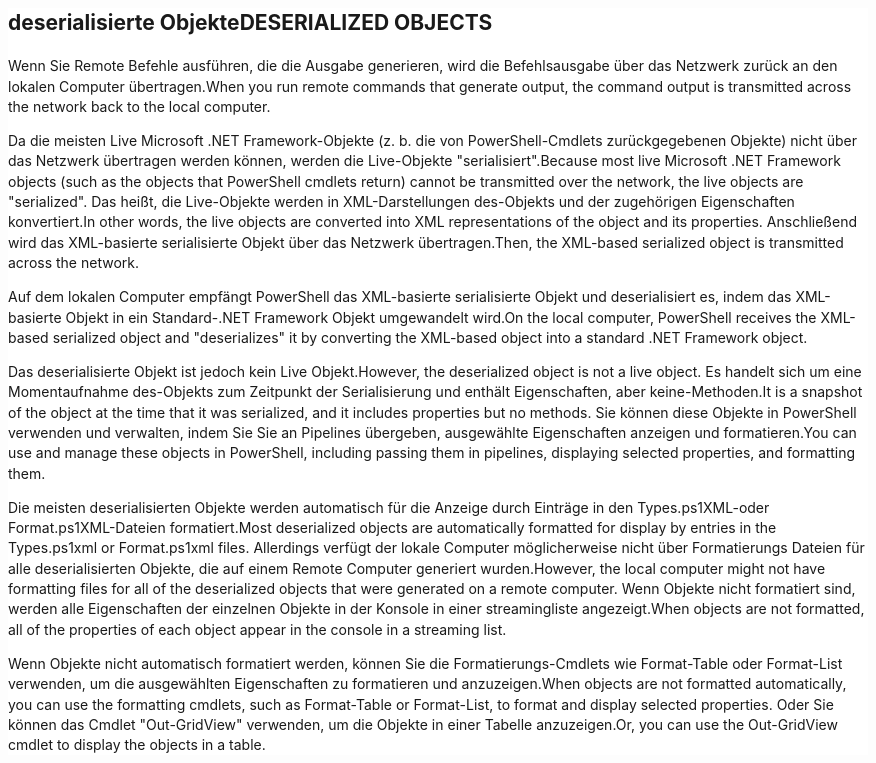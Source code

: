## <a name="deserialized-objects"></a><span data-ttu-id="23a97-136">deserialisierte Objekte</span><span class="sxs-lookup"><span data-stu-id="23a97-136">DESERIALIZED OBJECTS</span></span>

<span data-ttu-id="23a97-137">Wenn Sie Remote Befehle ausführen, die die Ausgabe generieren, wird die Befehlsausgabe über das Netzwerk zurück an den lokalen Computer übertragen.</span><span class="sxs-lookup"><span data-stu-id="23a97-137">When you run remote commands that generate output, the command output is transmitted across the network back to the local computer.</span></span>

<span data-ttu-id="23a97-138">Da die meisten Live Microsoft .NET Framework-Objekte (z. b. die von PowerShell-Cmdlets zurückgegebenen Objekte) nicht über das Netzwerk übertragen werden können, werden die Live-Objekte "serialisiert".</span><span class="sxs-lookup"><span data-stu-id="23a97-138">Because most live Microsoft .NET Framework objects (such as the objects that PowerShell cmdlets return) cannot be transmitted over the network, the live objects are "serialized".</span></span> <span data-ttu-id="23a97-139">Das heißt, die Live-Objekte werden in XML-Darstellungen des-Objekts und der zugehörigen Eigenschaften konvertiert.</span><span class="sxs-lookup"><span data-stu-id="23a97-139">In other words, the live objects are converted into XML representations of the object and its properties.</span></span> <span data-ttu-id="23a97-140">Anschließend wird das XML-basierte serialisierte Objekt über das Netzwerk übertragen.</span><span class="sxs-lookup"><span data-stu-id="23a97-140">Then, the XML-based serialized object is transmitted across the network.</span></span>

<span data-ttu-id="23a97-141">Auf dem lokalen Computer empfängt PowerShell das XML-basierte serialisierte Objekt und deserialisiert es, indem das XML-basierte Objekt in ein Standard-.NET Framework Objekt umgewandelt wird.</span><span class="sxs-lookup"><span data-stu-id="23a97-141">On the local computer, PowerShell receives the XML-based serialized object and "deserializes" it by converting the XML-based object into a standard .NET Framework object.</span></span>

<span data-ttu-id="23a97-142">Das deserialisierte Objekt ist jedoch kein Live Objekt.</span><span class="sxs-lookup"><span data-stu-id="23a97-142">However, the deserialized object is not a live object.</span></span> <span data-ttu-id="23a97-143">Es handelt sich um eine Momentaufnahme des-Objekts zum Zeitpunkt der Serialisierung und enthält Eigenschaften, aber keine-Methoden.</span><span class="sxs-lookup"><span data-stu-id="23a97-143">It is a snapshot of the object at the time that it was serialized, and it includes properties but no methods.</span></span> <span data-ttu-id="23a97-144">Sie können diese Objekte in PowerShell verwenden und verwalten, indem Sie Sie an Pipelines übergeben, ausgewählte Eigenschaften anzeigen und formatieren.</span><span class="sxs-lookup"><span data-stu-id="23a97-144">You can use and manage these objects in PowerShell, including passing them in pipelines, displaying selected properties, and formatting them.</span></span>

<span data-ttu-id="23a97-145">Die meisten deserialisierten Objekte werden automatisch für die Anzeige durch Einträge in den Types.ps1XML-oder Format.ps1XML-Dateien formatiert.</span><span class="sxs-lookup"><span data-stu-id="23a97-145">Most deserialized objects are automatically formatted for display by entries in the Types.ps1xml or Format.ps1xml files.</span></span> <span data-ttu-id="23a97-146">Allerdings verfügt der lokale Computer möglicherweise nicht über Formatierungs Dateien für alle deserialisierten Objekte, die auf einem Remote Computer generiert wurden.</span><span class="sxs-lookup"><span data-stu-id="23a97-146">However, the local computer might not have formatting files for all of the deserialized objects that were generated on a remote computer.</span></span> <span data-ttu-id="23a97-147">Wenn Objekte nicht formatiert sind, werden alle Eigenschaften der einzelnen Objekte in der Konsole in einer streamingliste angezeigt.</span><span class="sxs-lookup"><span data-stu-id="23a97-147">When objects are not formatted, all of the properties of each object appear in the console in a streaming list.</span></span>

<span data-ttu-id="23a97-148">Wenn Objekte nicht automatisch formatiert werden, können Sie die Formatierungs-Cmdlets wie Format-Table oder Format-List verwenden, um die ausgewählten Eigenschaften zu formatieren und anzuzeigen.</span><span class="sxs-lookup"><span data-stu-id="23a97-148">When objects are not formatted automatically, you can use the formatting cmdlets, such as Format-Table or Format-List, to format and display selected properties.</span></span> <span data-ttu-id="23a97-149">Oder Sie können das Cmdlet "Out-GridView" verwenden, um die Objekte in einer Tabelle anzuzeigen.</span><span class="sxs-lookup"><span data-stu-id="23a97-149">Or, you can use the Out-GridView cmdlet to display the objects in a table.</span></span>
